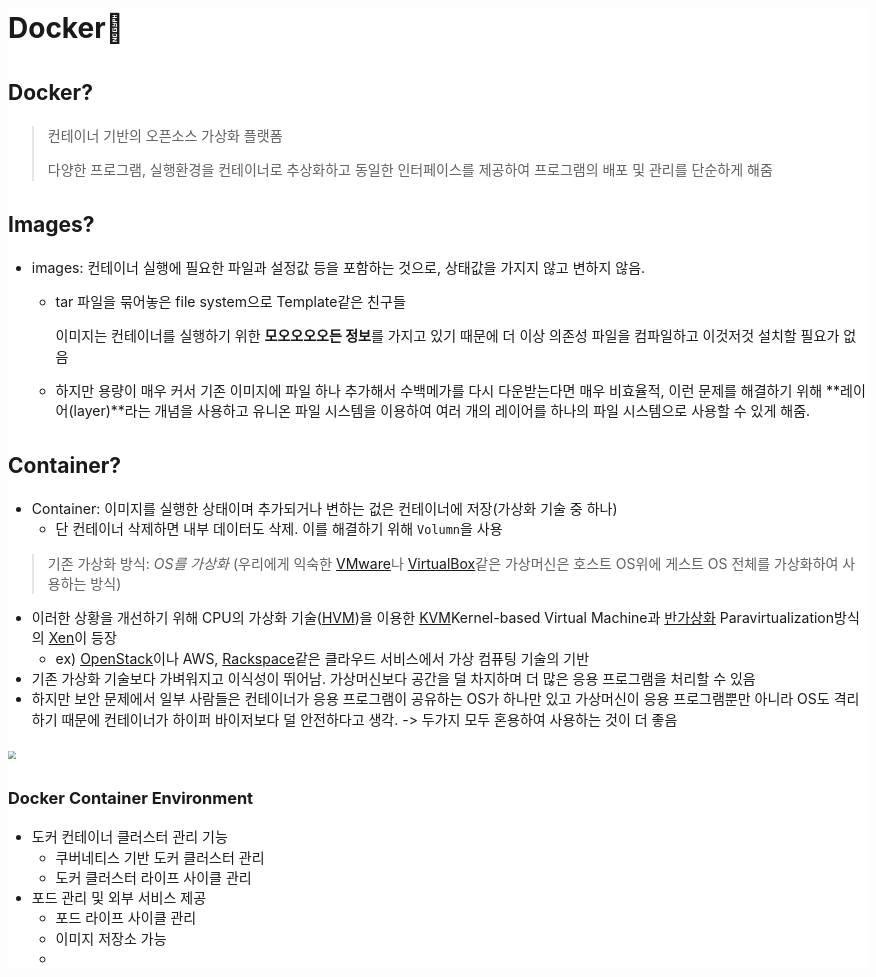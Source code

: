 # Docker:whale:



## Docker?

> 컨테이너 기반의 오픈소스 가상화 플랫폼
>
> 다양한 프로그램, 실행환경을 컨테이너로 추상화하고 동일한 인터페이스를 제공하여 프로그램의 배포 및 관리를 단순하게 해줌



## Images?

- images: 컨테이너 실행에 필요한 파일과 설정값 등을 포함하는 것으로, 상태값을 가지지 않고 변하지 않음.

  - tar 파일을 묶어놓은 file system으로 Template같은 친구들

    이미지는 컨테이너를 실행하기 위한 **모오오오오든 정보**를 가지고 있기 때문에 더 이상 의존성 파일을 컴파일하고 이것저것 설치할 필요가 없음

  - 하지만 용량이 매우 커서 기존 이미지에 파일 하나 추가해서 수백메가를 다시 다운받는다면 매우 비효율적, 이런 문제를 해결하기 위해 **레이어(layer)**라는 개념을 사용하고 유니온 파일 시스템을 이용하여 여러 개의 레이어를 하나의 파일 시스템으로 사용할 수 있게 해줌.



## Container?

- Container: 이미지를 실행한 상태이며 추가되거나 변하는 겂은 컨테이너에 저장(가상화 기술 중 하나)
  - 단 컨테이너 삭제하면 내부 데이터도 삭제. 이를 해결하기 위해 `Volumn`을 사용

> 기존 가상화 방식: *OS를 가상화* (우리에게 익숙한 [VMware](http://www.vmware.com/)나 [VirtualBox](https://www.virtualbox.org/)같은 가상머신은 호스트 OS위에 게스트 OS 전체를 가상화하여 사용하는 방식)

- 이러한 상황을 개선하기 위해 CPU의 가상화 기술([HVM](https://en.wikipedia.org/wiki/Hardware-assisted_virtualization))을 이용한 [KVM](http://www.linux-kvm.org/)Kernel-based Virtual Machine과 [반가상화](https://en.wikipedia.org/wiki/Paravirtualization) Paravirtualization방식의 [Xen](https://www.xenproject.org/)이 등장
  - ex)  [OpenStack](https://www.openstack.org/)이나 AWS, [Rackspace](https://www.rackspace.com/)같은 클라우드 서비스에서 가상 컴퓨팅 기술의 기반
- 기존 가상화 기술보다 가벼워지고 이식성이 뛰어남. 가상머신보다 공간을 덜 차지하며 더 많은 응용 프로그램을 처리할 수 있음
- 하지만 보안 문제에서 일부 사람들은 컨테이너가 응용 프로그램이 공유하는 OS가 하나만 있고 가상머신이 응용 프로그램뿐만 아니라 OS도 격리하기 때문에 컨테이너가 하이퍼 바이저보다 덜 안전하다고 생각. -> 두가지 모두 혼용하여 사용하는 것이 더 좋음



<img src="https://subicura.com/assets/article_images/2017-01-19-docker-guide-for-beginners-1/vm-vs-docker.png" style="zoom:50%;" />





### Docker Container Environment

- 도커 컨테이너 클러스터 관리 기능
  - 쿠버네티스 기반 도커 클러스터 관리
  - 도커 클러스터 라이프 사이클 관리
- 포드 관리 및 외부 서비스 제공
  - 포드 라이프 사이클 관리
  - 이미지 저장소 가능
  - 
